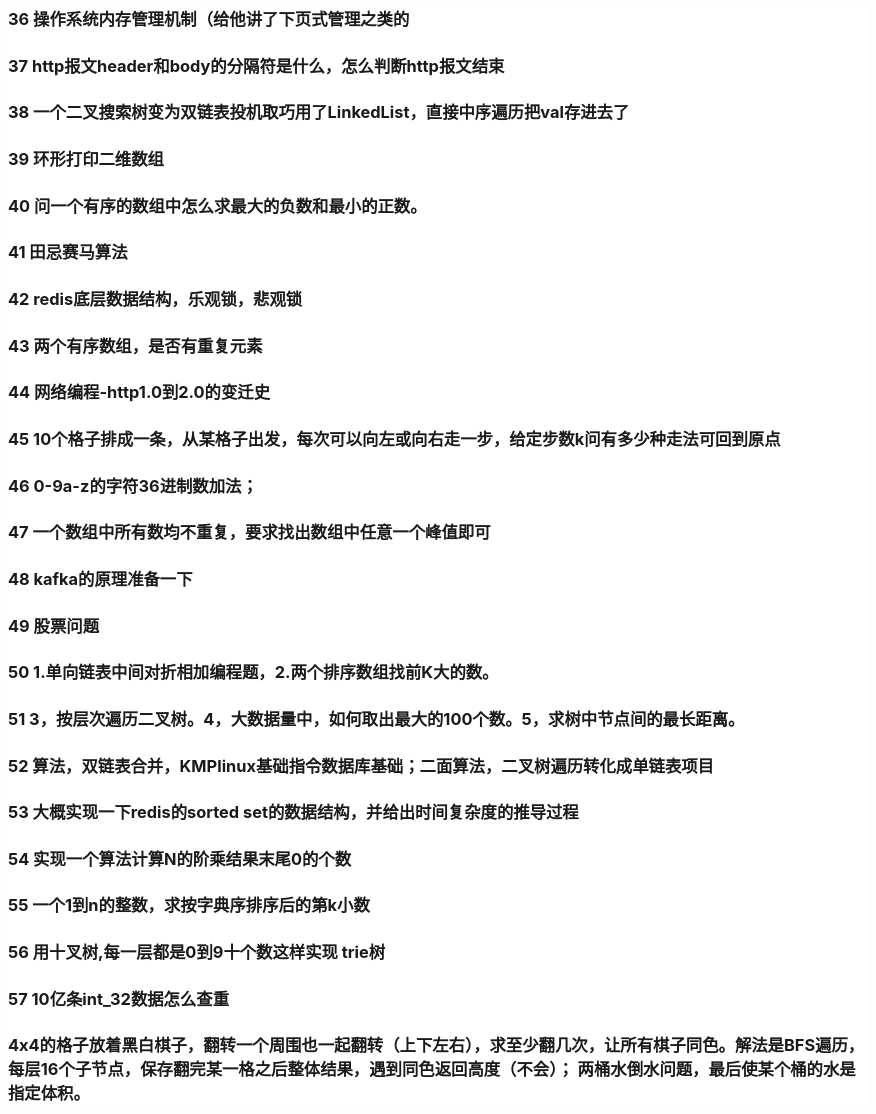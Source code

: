 ### 36 操作系统内存管理机制（给他讲了下页式管理之类的

### 37 http报文header和body的分隔符是什么，怎么判断http报文结束

### 38 一个二叉搜索树变为双链表投机取巧用了LinkedList，直接中序遍历把val存进去了

### 39 环形打印二维数组

### 40 问一个有序的数组中怎么求最大的负数和最小的正数。

### 41 田忌赛马算法

### 42 redis底层数据结构，乐观锁，悲观锁

### 43 两个有序数组，是否有重复元素

### 44 网络编程-http1.0到2.0的变迁史

### 45 10个格子排成一条，从某格子出发，每次可以向左或向右走一步，给定步数k问有多少种走法可回到原点

### 46 0-9a-z的字符36进制数加法；

### 47 一个数组中所有数均不重复，要求找出数组中任意一个峰值即可

### 48 kafka的原理准备一下

### 49 股票问题

### 50 1.单向链表中间对折相加编程题，2.两个排序数组找前K大的数。

### 51 3，按层次遍历二叉树。4，大数据量中，如何取出最大的100个数。5，求树中节点间的最长距离。

### 52 算法，双链表合并，KMPlinux基础指令数据库基础；二面算法，二叉树遍历转化成单链表项目

### 53 大概实现一下redis的sorted set的数据结构，并给出时间复杂度的推导过程

### 54 实现一个算法计算N的阶乘结果末尾0的个数

### 55 一个1到n的整数，求按字典序排序后的第k小数

### 56 用十叉树,每一层都是0到9十个数这样实现 trie树

### 57 10亿条int_32数据怎么查重

### 4x4的格子放着黑白棋子，翻转一个周围也一起翻转（上下左右），求至少翻几次，让所有棋子同色。解法是BFS遍历，每层16个子节点，保存翻完某一格之后整体结果，遇到同色返回高度（不会）； 两桶水倒水问题，最后使某个桶的水是指定体积。
